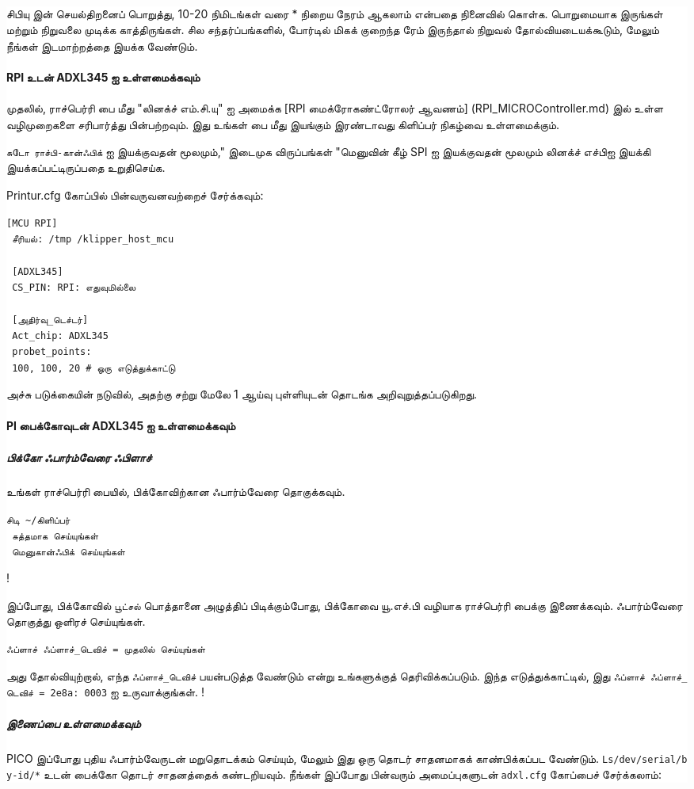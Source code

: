 சிபியு இன் செயல்திறனைப் பொறுத்து, 10-20 நிமிடங்கள் வரை * நிறைய நேரம் ஆகலாம் என்பதை நினைவில் கொள்க. பொறுமையாக இருங்கள் மற்றும் நிறுவலை முடிக்க காத்திருங்கள். சில சந்தர்ப்பங்களில், போர்டில் மிகக் குறைந்த ரேம் இருந்தால் நிறுவல் தோல்வியடையக்கூடும், மேலும் நீங்கள் இடமாற்றத்தை இயக்க வேண்டும்.

#### RPI உடன் ADXL345 ஐ உள்ளமைக்கவும்

முதலில், ராச்பெர்ரி பை மீது "லினக்ச் எம்.சி.யு" ஐ அமைக்க [RPI மைக்ரோகண்ட்ரோலர் ஆவணம்] (RPI_MICROController.md) இல் உள்ள வழிமுறைகளை சரிபார்த்து பின்பற்றவும். இது உங்கள் பை மீது இயங்கும் இரண்டாவது கிளிப்பர் நிகழ்வை உள்ளமைக்கும்.

`சுடோ ராச்பி-கான்ஃபிக்` ஐ இயக்குவதன் மூலமும்," இடைமுக விருப்பங்கள் "மெனுவின் கீழ் SPI ஐ இயக்குவதன் மூலமும் லினக்ச் எச்பிஐ இயக்கி இயக்கப்பட்டிருப்பதை உறுதிசெய்க.

Printur.cfg கோப்பில் பின்வருவனவற்றைச் சேர்க்கவும்:

```
[MCU RPI]
 சீரியல்: /tmp /klipper_host_mcu

 [ADXL345]
 CS_PIN: RPI: எதுவுமில்லை

 [அதிர்வு_டெச்டர்]
 Act_chip: ADXL345
 probet_points:
 100, 100, 20 # ஒரு எடுத்துக்காட்டு
```

அச்சு படுக்கையின் நடுவில், அதற்கு சற்று மேலே 1 ஆய்வு புள்ளியுடன் தொடங்க அறிவுறுத்தப்படுகிறது.

#### PI பைக்கோவுடன் ADXL345 ஐ உள்ளமைக்கவும்

##### பிக்கோ ஃபார்ம்வேரை ஃபிளாச்

உங்கள் ராச்பெர்ரி பையில், பிக்கோவிற்கான ஃபார்ம்வேரை தொகுக்கவும்.

```
சிடி ~/கிளிப்பர்
 சுத்தமாக செய்யுங்கள்
 மெனுகான்ஃபிக் செய்யுங்கள்
```

!

இப்போது, பிக்கோவில் `பூட்சல்` பொத்தானை அழுத்திப் பிடிக்கும்போது, பிக்கோவை யூ.எச்.பி வழியாக ராச்பெர்ரி பைக்கு இணைக்கவும். ஃபார்ம்வேரை தொகுத்து ஒளிரச் செய்யுங்கள்.

```
ஃப்ளாச் ஃப்ளாச்_டெவிச் = முதலில் செய்யுங்கள்
```

அது தோல்வியுற்றால், எந்த `ஃப்ளாச்_டெவிச்` பயன்படுத்த வேண்டும் என்று உங்களுக்குத் தெரிவிக்கப்படும். இந்த எடுத்துக்காட்டில், இது `ஃப்ளாச் ஃப்ளாச்_டெவிச் = 2e8a: 0003` ஐ உருவாக்குங்கள். !

##### இணைப்பை உள்ளமைக்கவும்

PICO இப்போது புதிய ஃபார்ம்வேருடன் மறுதொடக்கம் செய்யும், மேலும் இது ஒரு தொடர் சாதனமாகக் காண்பிக்கப்பட வேண்டும். `Ls/dev/serial/by-id/*` உடன் பைக்கோ தொடர் சாதனத்தைக் கண்டறியவும். நீங்கள் இப்போது பின்வரும் அமைப்புகளுடன் `adxl.cfg` கோப்பைச் சேர்க்கலாம்:
